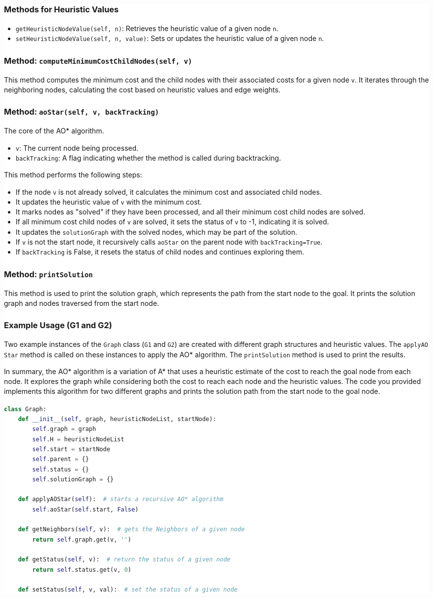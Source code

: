 ### Methods for Heuristic Values

- `getHeuristicNodeValue(self, n)`: Retrieves the heuristic value of a given node `n`.
- `setHeuristicNodeValue(self, n, value)`: Sets or updates the heuristic value of a given node `n`.

### Method: `computeMinimumCostChildNodes(self, v)`

This method computes the minimum cost and the child nodes with their associated costs for a given node `v`. It iterates through the neighboring nodes, calculating the cost based on heuristic values and edge weights.

### Method: `aoStar(self, v, backTracking)`

The core of the AO* algorithm.
- `v`: The current node being processed.
- `backTracking`: A flag indicating whether the method is called during backtracking.

This method performs the following steps:
- If the node `v` is not already solved, it calculates the minimum cost and associated child nodes.
- It updates the heuristic value of `v` with the minimum cost.
- It marks nodes as "solved" if they have been processed, and all their minimum cost child nodes are solved.
- If all minimum cost child nodes of `v` are solved, it sets the status of `v` to -1, indicating it is solved.
- It updates the `solutionGraph` with the solved nodes, which may be part of the solution.
- If `v` is not the start node, it recursively calls `aoStar` on the parent node with `backTracking=True`.
- If `backTracking` is False, it resets the status of child nodes and continues exploring them.

### Method: `printSolution`

This method is used to print the solution graph, which represents the path from the start node to the goal. It prints the solution graph and nodes traversed from the start node.

### Example Usage (G1 and G2)

Two example instances of the `Graph` class (`G1` and `G2`) are created with different graph structures and heuristic values.
The `applyAOStar` method is called on these instances to apply the AO* algorithm.
The `printSolution` method is used to print the results.

In summary, the AO* algorithm is a variation of A* that uses a heuristic estimate of the cost to reach the goal node from each node. It explores the graph while considering both the cost to reach each node and the heuristic values. The code you provided implements this algorithm for two different graphs and prints the solution path from the start node to the goal node.
```python
class Graph:
    def __init__(self, graph, heuristicNodeList, startNode):
        self.graph = graph
        self.H = heuristicNodeList
        self.start = startNode
        self.parent = {}
        self.status = {}
        self.solutionGraph = {}

    def applyAOStar(self):  # starts a recursive AO* algorithm
        self.aoStar(self.start, False)

    def getNeighbors(self, v):  # gets the Neighbors of a given node
        return self.graph.get(v, '')

    def getStatus(self, v):  # return the status of a given node
        return self.status.get(v, 0)

    def setStatus(self, v, val):  # set the status of a given node
```